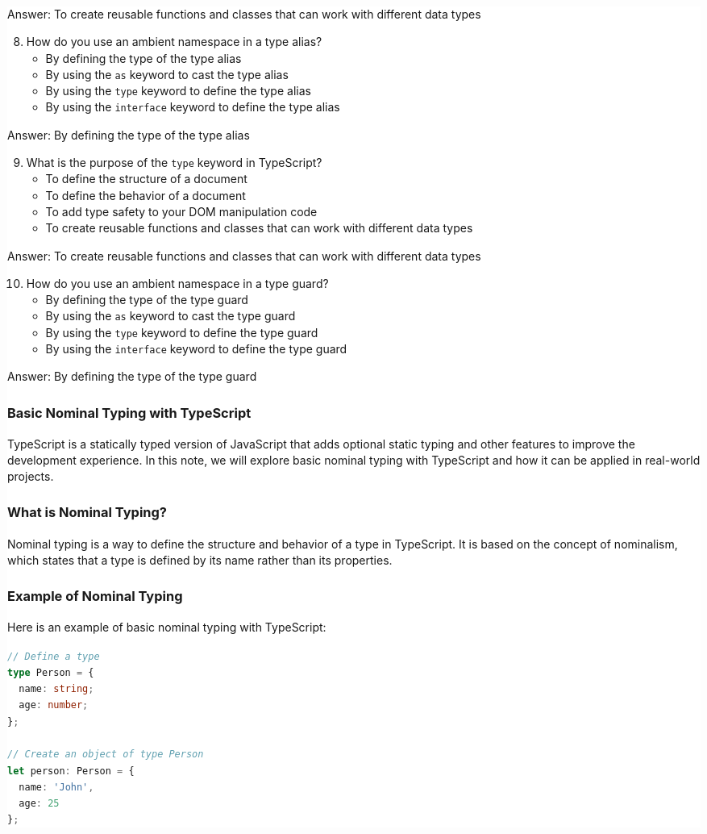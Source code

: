 Answer: To create reusable functions and classes that can work with different data types

8. How do you use an ambient namespace in a type alias?
   - By defining the type of the type alias
   - By using the `as` keyword to cast the type alias
   - By using the `type` keyword to define the type alias
   - By using the `interface` keyword to define the type alias

Answer: By defining the type of the type alias

9. What is the purpose of the `type` keyword in TypeScript?
   - To define the structure of a document
   - To define the behavior of a document
   - To add type safety to your DOM manipulation code
   - To create reusable functions and classes that can work with different data types

Answer: To create reusable functions and classes that can work with different data types

10. How do you use an ambient namespace in a type guard?
    - By defining the type of the type guard
    - By using the `as` keyword to cast the type guard
    - By using the `type` keyword to define the type guard
    - By using the `interface` keyword to define the type guard

Answer: By defining the type of the type guard

### Basic Nominal Typing with TypeScript

TypeScript is a statically typed version of JavaScript that adds optional static typing and other features to improve the development experience. In this note, we will explore basic nominal typing with TypeScript and how it can be applied in real-world projects.

### What is Nominal Typing?

Nominal typing is a way to define the structure and behavior of a type in TypeScript. It is based on the concept of nominalism, which states that a type is defined by its name rather than its properties.

### Example of Nominal Typing

Here is an example of basic nominal typing with TypeScript:

```typescript
// Define a type
type Person = {
  name: string;
  age: number;
};

// Create an object of type Person
let person: Person = {
  name: 'John',
  age: 25
};
```
